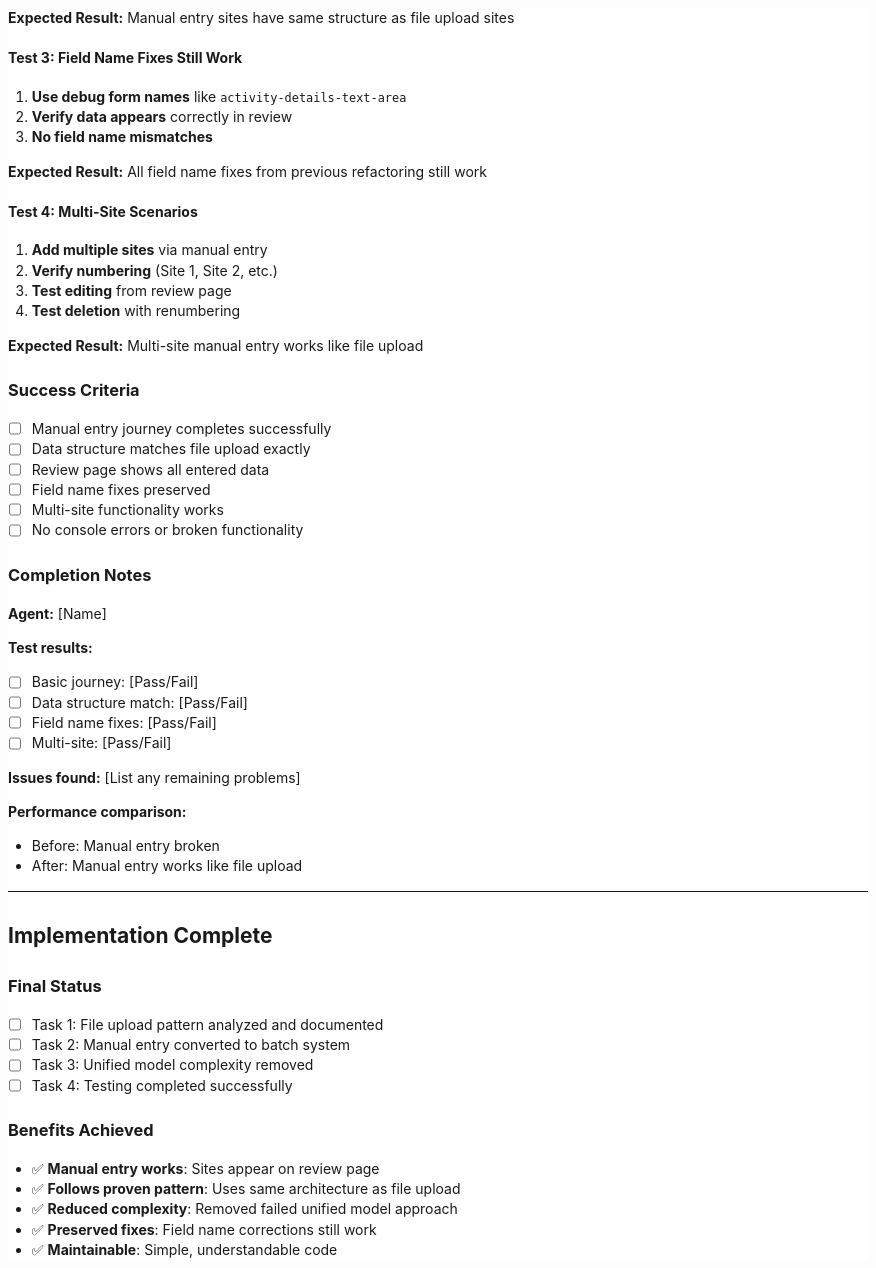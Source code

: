 **Expected Result:** Manual entry sites have same structure as file upload sites

#### Test 3: Field Name Fixes Still Work
1. **Use debug form names** like `activity-details-text-area`
2. **Verify data appears** correctly in review
3. **No field name mismatches**

**Expected Result:** All field name fixes from previous refactoring still work

#### Test 4: Multi-Site Scenarios
1. **Add multiple sites** via manual entry
2. **Verify numbering** (Site 1, Site 2, etc.)
3. **Test editing** from review page
4. **Test deletion** with renumbering

**Expected Result:** Multi-site manual entry works like file upload

### Success Criteria
- [ ] Manual entry journey completes successfully
- [ ] Data structure matches file upload exactly
- [ ] Review page shows all entered data
- [ ] Field name fixes preserved
- [ ] Multi-site functionality works
- [ ] No console errors or broken functionality

### Completion Notes
**Agent:** [Name]

**Test results:**
- [ ] Basic journey: [Pass/Fail]
- [ ] Data structure match: [Pass/Fail]  
- [ ] Field name fixes: [Pass/Fail]
- [ ] Multi-site: [Pass/Fail]

**Issues found:** [List any remaining problems]

**Performance comparison:**
- Before: Manual entry broken
- After: Manual entry works like file upload

---

## Implementation Complete

### Final Status
- [ ] Task 1: File upload pattern analyzed and documented
- [ ] Task 2: Manual entry converted to batch system 
- [ ] Task 3: Unified model complexity removed
- [ ] Task 4: Testing completed successfully

### Benefits Achieved
- ✅ **Manual entry works**: Sites appear on review page
- ✅ **Follows proven pattern**: Uses same architecture as file upload
- ✅ **Reduced complexity**: Removed failed unified model approach
- ✅ **Preserved fixes**: Field name corrections still work
- ✅ **Maintainable**: Simple, understandable code
